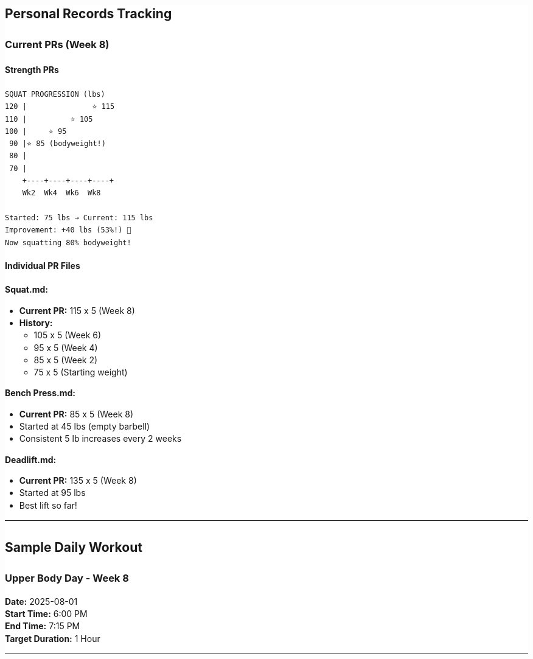 ## Personal Records Tracking

### Current PRs (Week 8)

#### Strength PRs
```
SQUAT PROGRESSION (lbs)
120 |               ⭐ 115
110 |          ⭐ 105
100 |     ⭐ 95
 90 |⭐ 85 (bodyweight!)
 80 |
 70 |
    +----+----+----+----+
    Wk2  Wk4  Wk6  Wk8

Started: 75 lbs → Current: 115 lbs
Improvement: +40 lbs (53%!) 💪
Now squatting 80% bodyweight!
```

#### Individual PR Files

**Squat.md:**
- **Current PR:** 115 x 5 (Week 8)
- **History:**
  - 105 x 5 (Week 6)
  - 95 x 5 (Week 4) 
  - 85 x 5 (Week 2)
  - 75 x 5 (Starting weight)

**Bench Press.md:**
- **Current PR:** 85 x 5 (Week 8)
- Started at 45 lbs (empty barbell)
- Consistent 5 lb increases every 2 weeks

**Deadlift.md:**
- **Current PR:** 135 x 5 (Week 8)
- Started at 95 lbs
- Best lift so far!

---

## Sample Daily Workout

### Upper Body Day - Week 8

**Date:** 2025-08-01  
**Start Time:** 6:00 PM  
**End Time:** 7:15 PM  
**Target Duration:** 1 Hour

---